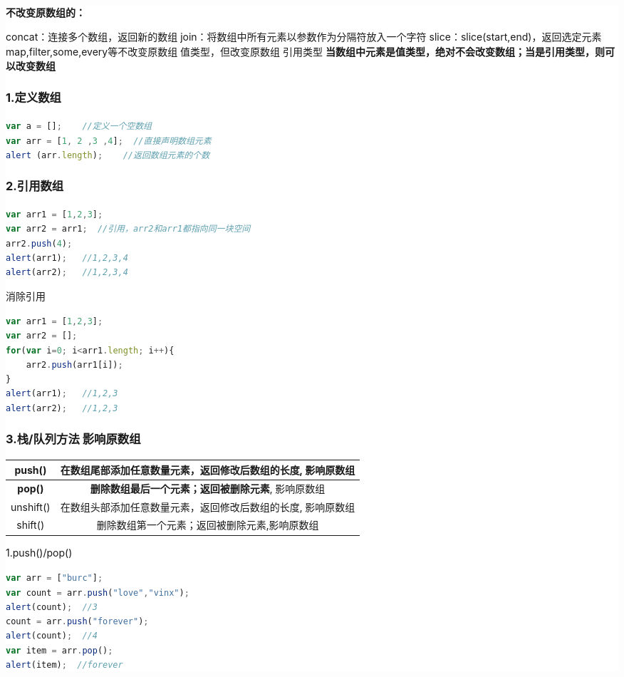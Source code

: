 **不改变原数组的：**

concat：连接多个数组，返回新的数组
join：将数组中所有元素以参数作为分隔符放入一个字符
slice：slice(start,end)，返回选定元素
map,filter,some,every等不改变原数组 值类型，但改变原数组 引用类型  **当数组中元素是值类型，绝对不会改变数组；当是引用类型，则可以改变数组**

### 1.定义数组

```js
var a = [];    //定义一个空数组
var arr = [1, 2 ,3 ,4];  //直接声明数组元素
alert (arr.length);    //返回数组元素的个数
```

### 2.引用数组

```js
var arr1 = [1,2,3];
var arr2 = arr1;  //引用，arr2和arr1都指向同一块空间
arr2.push(4);
alert(arr1);   //1,2,3,4
alert(arr2);   //1,2,3,4

```

消除引用

```js
var arr1 = [1,2,3];
var arr2 = [];  
for(var i=0; i<arr1.length; i++){
    arr2.push(arr1[i]);
}
alert(arr1);   //1,2,3
alert(arr2);   //1,2,3

```

### 3.栈/队列方法 影响原数组

|  push()   | 在数组尾部添加任意数量元素，返回修改后数组的长度, 影响原数组 |
| :-------: | :----------------------------------------------------------: |
| **pop()** |     **删除数组最后一个元素；返回被删除元素**, 影响原数组     |
| unshift() | 在数组头部添加任意数量元素，返回修改后数组的长度, 影响原数组 |
|  shift()  |        删除数组第一个元素；返回被删除元素,影响原数组         |

1.push()/pop()

```js
var arr = ["burc"];
var count = arr.push("love","vinx");
alert(count);  //3
count = arr.push("forever");
alert(count);  //4
var item = arr.pop();
alert(item);  //forever
```
